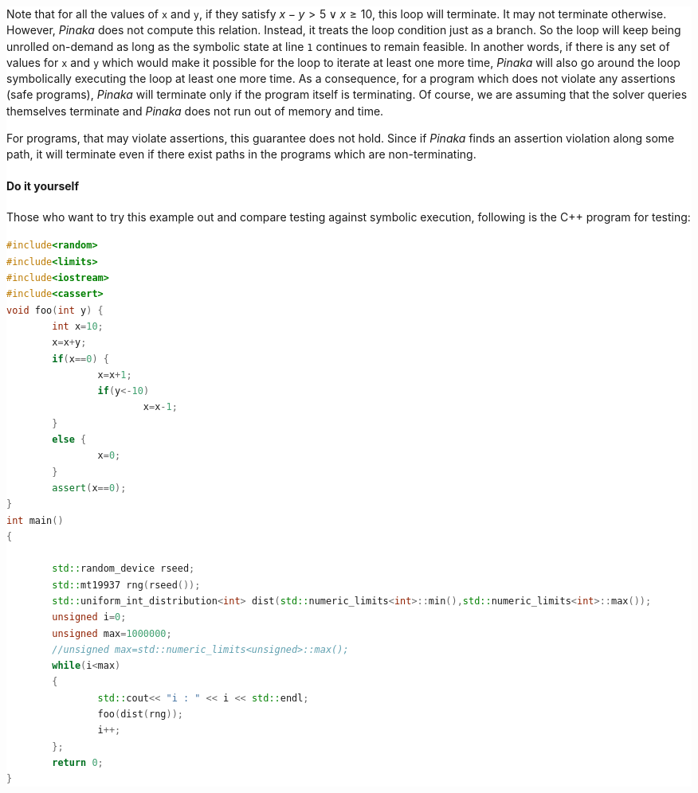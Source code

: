 Note that for all the values of `x` and `y`, if they satisfy $x-y>5 \vee x\geq 10$, this loop will terminate. It may not terminate otherwise. However, _Pinaka_ does not compute this relation. Instead, it treats the loop condition just as a branch. So the loop will keep being unrolled on-demand as long as the symbolic state at line `1` continues to remain feasible. In another words, if there is any set of values for `x` and `y` which would make it possible for the loop to iterate at least one more time, _Pinaka_ will also go around the loop symbolically executing the loop at least one more time. As a consequence, for a program which does not violate any assertions (safe programs), _Pinaka_ will terminate only if the program itself is terminating. Of course, we are assuming that the solver queries themselves terminate and _Pinaka_ does not run out of memory and time.

For programs, that may violate assertions, this guarantee does not hold. Since if _Pinaka_ finds an assertion violation along some path, it will terminate even if there exist paths in the programs which are non-terminating. 

#### Do it yourself

Those who want to try this example out and compare testing against symbolic execution, following is the C++ program for testing:

``` cpp
#include<random>
#include<limits>
#include<iostream>
#include<cassert>
void foo(int y) {
        int x=10;
        x=x+y;
        if(x==0) {
                x=x+1;
                if(y<-10)
                        x=x-1;
        }
        else {  
                x=0;
        }
        assert(x==0);
}
int main()
{

        std::random_device rseed;
        std::mt19937 rng(rseed());
        std::uniform_int_distribution<int> dist(std::numeric_limits<int>::min(),std::numeric_limits<int>::max());
        unsigned i=0;
        unsigned max=1000000;
        //unsigned max=std::numeric_limits<unsigned>::max();
        while(i<max)
        {
                std::cout<< "i : " << i << std::endl;
                foo(dist(rng));
                i++;
        };
        return 0;
}

```

